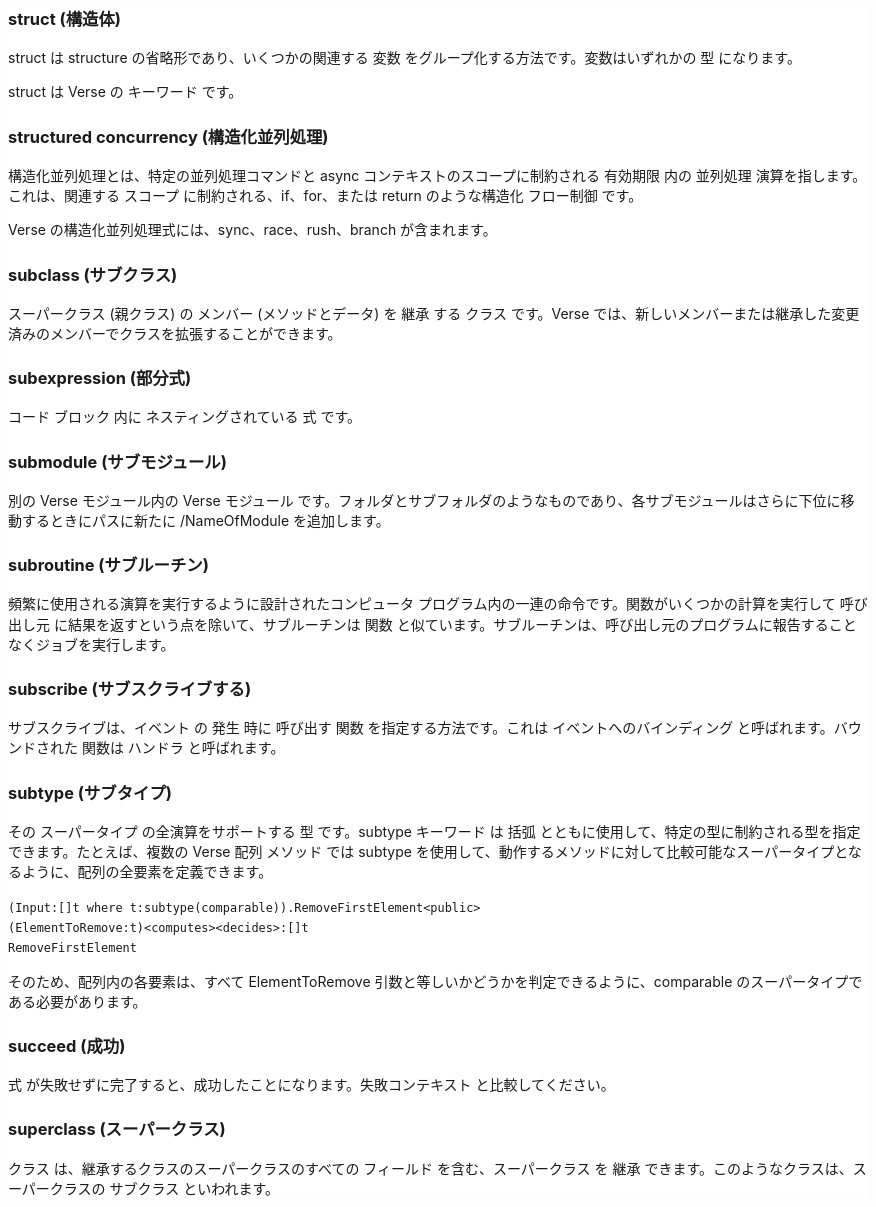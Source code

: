 ### struct (構造体)

struct は structure の省略形であり、いくつかの関連する 変数 をグループ化する方法です。変数はいずれかの 型 になります。

struct は Verse の キーワード です。

### structured concurrency (構造化並列処理)

構造化並列処理とは、特定の並列処理コマンドと async コンテキストのスコープに制約される 有効期限 内の 並列処理 演算を指します。これは、関連する スコープ に制約される、if、for、または return のような構造化 フロー制御 です。

Verse の構造化並列処理式には、sync、race、rush、branch が含まれます。

### subclass (サブクラス)

スーパークラス (親クラス) の メンバー (メソッドとデータ) を 継承 する クラス です。Verse では、新しいメンバーまたは継承した変更済みのメンバーでクラスを拡張することができます。

### subexpression (部分式)

コード ブロック 内に ネスティングされている 式 です。

### submodule (サブモジュール)

別の Verse モジュール内の Verse モジュール です。フォルダとサブフォルダのようなものであり、各サブモジュールはさらに下位に移動するときにパスに新たに /NameOfModule を追加します。

### subroutine (サブルーチン)

頻繁に使用される演算を実行するように設計されたコンピュータ プログラム内の一連の命令です。関数がいくつかの計算を実行して 呼び出し元 に結果を返すという点を除いて、サブルーチンは 関数 と似ています。サブルーチンは、呼び出し元のプログラムに報告することなくジョブを実行します。

### subscribe (サブスクライブする)

サブスクライブは、イベント の 発生 時に 呼び出す 関数 を指定する方法です。これは イベントへのバインディング と呼ばれます。バウンドされた 関数は ハンドラ と呼ばれます。

### subtype (サブタイプ)

その スーパータイプ の全演算をサポートする 型 です。subtype キーワード は 括弧 とともに使用して、特定の型に制約される型を指定できます。たとえば、複数の Verse 配列 メソッド では subtype を使用して、動作するメソッドに対して比較可能なスーパータイプとなるように、配列の全要素を定義できます。

```Verse
(Input:[]t where t:subtype(comparable)).RemoveFirstElement<public>
(ElementToRemove:t)<computes><decides>:[]t
RemoveFirstElement
```

そのため、配列内の各要素は、すべて ElementToRemove 引数と等しいかどうかを判定できるように、comparable のスーパータイプである必要があります。

### succeed (成功)

式 が失敗せずに完了すると、成功したことになります。失敗コンテキスト と比較してください。

### superclass (スーパークラス)

クラス は、継承するクラスのスーパークラスのすべての フィールド を含む、スーパークラス を 継承 できます。このようなクラスは、スーパークラスの サブクラス といわれます。
